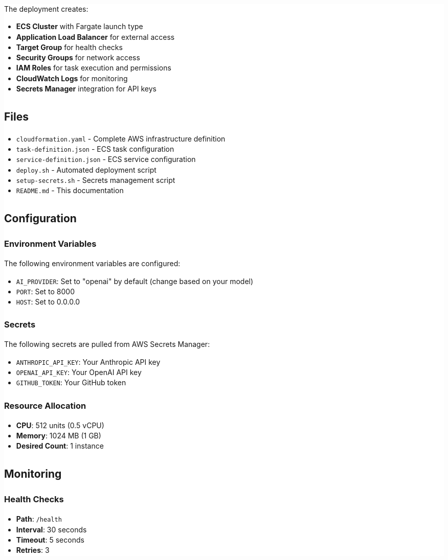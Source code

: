 The deployment creates:

- **ECS Cluster** with Fargate launch type
- **Application Load Balancer** for external access
- **Target Group** for health checks
- **Security Groups** for network access
- **IAM Roles** for task execution and permissions
- **CloudWatch Logs** for monitoring
- **Secrets Manager** integration for API keys

## Files

- `cloudformation.yaml` - Complete AWS infrastructure definition
- `task-definition.json` - ECS task configuration
- `service-definition.json` - ECS service configuration
- `deploy.sh` - Automated deployment script
- `setup-secrets.sh` - Secrets management script
- `README.md` - This documentation

## Configuration

### Environment Variables

The following environment variables are configured:

- `AI_PROVIDER`: Set to "openai" by default (change based on your model)
- `PORT`: Set to 8000
- `HOST`: Set to 0.0.0.0

### Secrets

The following secrets are pulled from AWS Secrets Manager:

- `ANTHROPIC_API_KEY`: Your Anthropic API key
- `OPENAI_API_KEY`: Your OpenAI API key
- `GITHUB_TOKEN`: Your GitHub token

### Resource Allocation

- **CPU**: 512 units (0.5 vCPU)
- **Memory**: 1024 MB (1 GB)
- **Desired Count**: 1 instance

## Monitoring

### Health Checks

- **Path**: `/health`
- **Interval**: 30 seconds
- **Timeout**: 5 seconds
- **Retries**: 3

